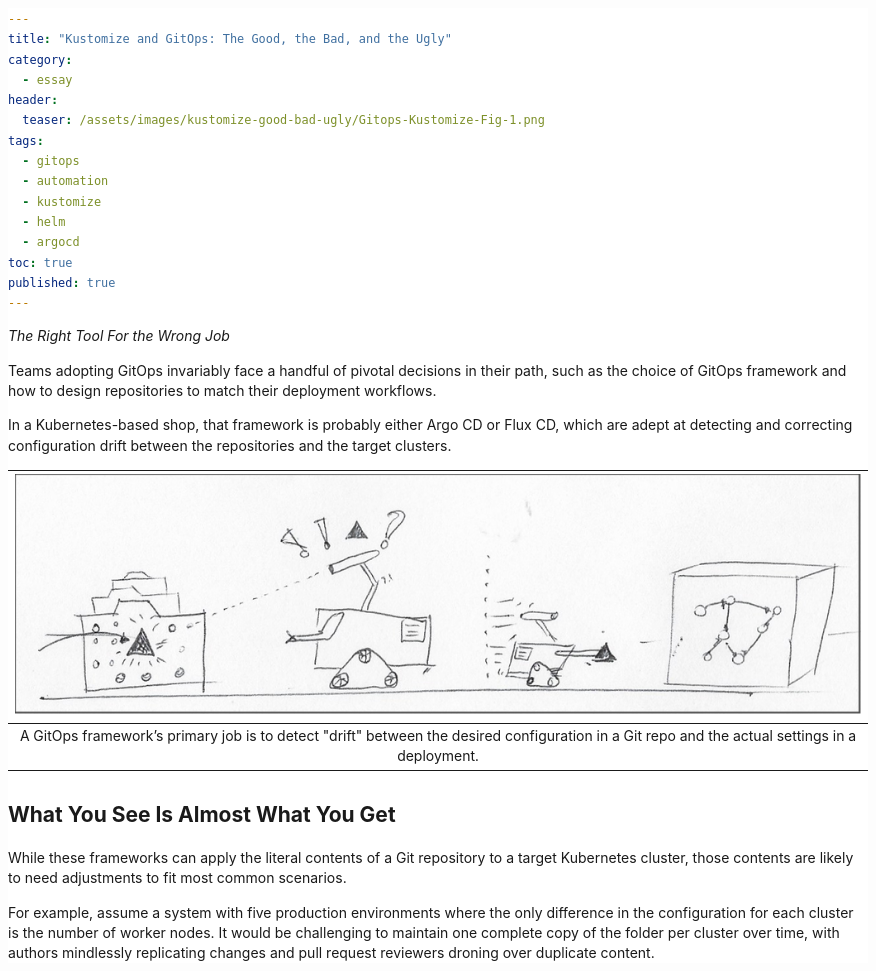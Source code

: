 ```yaml
---
title: "Kustomize and GitOps: The Good, the Bad, and the Ugly"
category:
  - essay
header:
  teaser: /assets/images/kustomize-good-bad-ugly/Gitops-Kustomize-Fig-1.png
tags:
  - gitops
  - automation
  - kustomize
  - helm
  - argocd
toc: true
published: true
---
```


_The Right Tool For the Wrong Job_

Teams adopting GitOps invariably face a handful of pivotal decisions in their path, such as the choice of GitOps framework and how to design repositories to match their deployment workflows.

In a Kubernetes-based shop, that framework is probably either Argo CD or Flux CD, which are adept at detecting and correcting configuration drift between the repositories and the target clusters.

| ![Two-part picture. The figure on the left shows a robot startled while looking at a difference between contents on a Git repository folder and the configuration of a Kubernetes cluster. The figure on the right shows the robot replicating the change on the Kubernetes cluster.](/assets/images/kustomize-good-bad-ugly/Gitops-Kustomize-Fig-1.png) |
|:--:|
| A GitOps framework’s primary job is to detect "drift" between the desired configuration in a Git repo and the actual settings in a deployment. |

## What You See Is Almost What You Get

While these frameworks can apply the literal contents of a Git repository to a target Kubernetes cluster, those contents are likely to need adjustments to fit most common scenarios.

For example, assume a system with five production environments where the only difference in the configuration for each cluster is the number of worker nodes. It would be challenging to maintain one complete copy of the folder per cluster over time, with authors mindlessly replicating changes and pull request reviewers droning over duplicate content.
